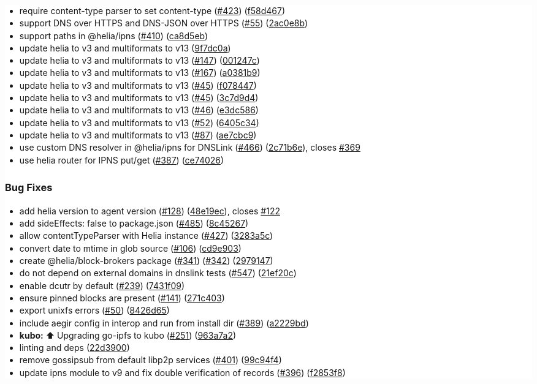 * require content-type parser to set content-type ([#423](https://github.com/wforney/helia/issues/423)) ([f58d467](https://github.com/wforney/helia/commit/f58d467108e0b99d1e15b18a899ef81082ad59a7))
* support DNS over HTTPS and DNS-JSON over HTTPS ([#55](https://github.com/wforney/helia/issues/55)) ([2ac0e8b](https://github.com/wforney/helia/commit/2ac0e8b26556b73961e67191c564ac2b18d32b31))
* support paths in @helia/ipns ([#410](https://github.com/wforney/helia/issues/410)) ([ca8d5eb](https://github.com/wforney/helia/commit/ca8d5ebdf587574c7fb84517b558226c3479caa9))
* update helia to v3 and multiformats to v13 ([9f7dc0a](https://github.com/wforney/helia/commit/9f7dc0a0581524531501fc062fefb6ba26d99c02))
* update helia to v3 and multiformats to v13 ([#147](https://github.com/wforney/helia/issues/147)) ([001247c](https://github.com/wforney/helia/commit/001247c6fc38ff3d810736371de901e5e1099f26))
* update helia to v3 and multiformats to v13 ([#167](https://github.com/wforney/helia/issues/167)) ([a0381b9](https://github.com/wforney/helia/commit/a0381b95051bbf3edfa4f53e0ae2d5f43c1e4382))
* update helia to v3 and multiformats to v13 ([#45](https://github.com/wforney/helia/issues/45)) ([f078447](https://github.com/wforney/helia/commit/f078447b6eba4c3d404d62bb930757aa1c0efe74))
* update helia to v3 and multiformats to v13 ([#45](https://github.com/wforney/helia/issues/45)) ([3c7d9d4](https://github.com/wforney/helia/commit/3c7d9d4a8e74e1a808c265fbc6ecbdc24f0f3da9))
* update helia to v3 and multiformats to v13 ([#46](https://github.com/wforney/helia/issues/46)) ([e3dc586](https://github.com/wforney/helia/commit/e3dc5867ffc4de0dd3b05b56eb1b0ce98d50dcb1))
* update helia to v3 and multiformats to v13 ([#52](https://github.com/wforney/helia/issues/52)) ([6405c34](https://github.com/wforney/helia/commit/6405c3487879614dc4dd7308b15c946d644e0488))
* update helia to v3 and multiformats to v13 ([#87](https://github.com/wforney/helia/issues/87)) ([ae7cbc9](https://github.com/wforney/helia/commit/ae7cbc9a16a267cb0f6d7cecd381f919430afaea))
* use custom DNS resolver in @helia/ipns for DNSLink ([#466](https://github.com/wforney/helia/issues/466)) ([2c71b6e](https://github.com/wforney/helia/commit/2c71b6ec8d34dcc722a3914702f67603492c335f)), closes [#369](https://github.com/wforney/helia/issues/369)
* use helia router for IPNS put/get ([#387](https://github.com/wforney/helia/issues/387)) ([ce74026](https://github.com/wforney/helia/commit/ce740268e83f50e6f144b74969a98d54005cd852))


### Bug Fixes

* add helia version to agent version ([#128](https://github.com/wforney/helia/issues/128)) ([48e19ec](https://github.com/wforney/helia/commit/48e19ec545cc67157e14ae59054fa377a583cb01)), closes [#122](https://github.com/wforney/helia/issues/122)
* add sideEffects: false to package.json ([#485](https://github.com/wforney/helia/issues/485)) ([8c45267](https://github.com/wforney/helia/commit/8c45267a474ab10b2faadfebdab33cfe446e8c03))
* allow contentTypeParser with Helia instance ([#427](https://github.com/wforney/helia/issues/427)) ([3283a5c](https://github.com/wforney/helia/commit/3283a5c91ce87894f2b9d7c93126fc74647ba17d))
* convert date to mtime in glob source ([#106](https://github.com/wforney/helia/issues/106)) ([cd9e903](https://github.com/wforney/helia/commit/cd9e903c2ccac61372eaa64a61b4a8f3d79f9d4a))
* create @helia/block-brokers package ([#341](https://github.com/wforney/helia/issues/341)) ([#342](https://github.com/wforney/helia/issues/342)) ([2979147](https://github.com/wforney/helia/commit/297914756fa06dc0c28890a2654d1159d16689c2))
* do not depend on external domains in dnslink tests ([#547](https://github.com/wforney/helia/issues/547)) ([21ef20c](https://github.com/wforney/helia/commit/21ef20cd05e4d0231d0e3d7d2cfbd21fb75b78a2))
* enable dcutr by default ([#239](https://github.com/wforney/helia/issues/239)) ([7431f09](https://github.com/wforney/helia/commit/7431f09aef332dc142a5f7c2c59c9410e4529a92))
* ensure pinned blocks are present ([#141](https://github.com/wforney/helia/issues/141)) ([271c403](https://github.com/wforney/helia/commit/271c403009d378a35375a9468e41388ebb978f54))
* export unixfs errors ([#50](https://github.com/wforney/helia/issues/50)) ([8426d65](https://github.com/wforney/helia/commit/8426d650ae4645b7b975331c5fd02f56e390cab6))
* include aegir config in interop and run from install dir ([#389](https://github.com/wforney/helia/issues/389)) ([a2229bd](https://github.com/wforney/helia/commit/a2229bd79d5c8b805604bb24bad222462a9ed8cc))
* **kubo:** ⬆️ Upgrading go-ipfs to kubo ([#251](https://github.com/wforney/helia/issues/251)) ([963a7a2](https://github.com/wforney/helia/commit/963a7a21774703a105c865a5b6db670f278eec73))
* linting and deps ([22d3900](https://github.com/wforney/helia/commit/22d3900c15b0876419460c4db57b41f91e78d52f))
* remove gossipsub from default libp2p services ([#401](https://github.com/wforney/helia/issues/401)) ([99c94f4](https://github.com/wforney/helia/commit/99c94f4b85c4ed826a6195207e3545cbbc87a6d1))
* update ipns module to v9 and fix double verification of records ([#396](https://github.com/wforney/helia/issues/396)) ([f2853f8](https://github.com/wforney/helia/commit/f2853f8bd5bdcee8ab7a685355b0be47f29620e0))